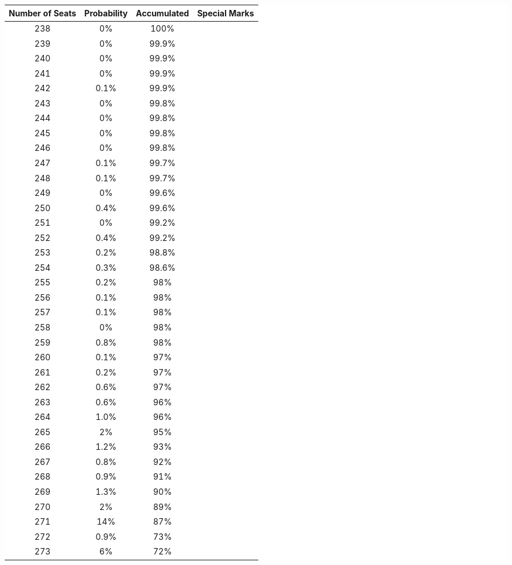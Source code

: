 | Number of Seats | Probability | Accumulated | Special Marks |
|:---------------:|:-----------:|:-----------:|:-------------:|
| 238 | 0% | 100% |  |
| 239 | 0% | 99.9% |  |
| 240 | 0% | 99.9% |  |
| 241 | 0% | 99.9% |  |
| 242 | 0.1% | 99.9% |  |
| 243 | 0% | 99.8% |  |
| 244 | 0% | 99.8% |  |
| 245 | 0% | 99.8% |  |
| 246 | 0% | 99.8% |  |
| 247 | 0.1% | 99.7% |  |
| 248 | 0.1% | 99.7% |  |
| 249 | 0% | 99.6% |  |
| 250 | 0.4% | 99.6% |  |
| 251 | 0% | 99.2% |  |
| 252 | 0.4% | 99.2% |  |
| 253 | 0.2% | 98.8% |  |
| 254 | 0.3% | 98.6% |  |
| 255 | 0.2% | 98% |  |
| 256 | 0.1% | 98% |  |
| 257 | 0.1% | 98% |  |
| 258 | 0% | 98% |  |
| 259 | 0.8% | 98% |  |
| 260 | 0.1% | 97% |  |
| 261 | 0.2% | 97% |  |
| 262 | 0.6% | 97% |  |
| 263 | 0.6% | 96% |  |
| 264 | 1.0% | 96% |  |
| 265 | 2% | 95% |  |
| 266 | 1.2% | 93% |  |
| 267 | 0.8% | 92% |  |
| 268 | 0.9% | 91% |  |
| 269 | 1.3% | 90% |  |
| 270 | 2% | 89% |  |
| 271 | 14% | 87% |  |
| 272 | 0.9% | 73% |  |
| 273 | 6% | 72% |  |